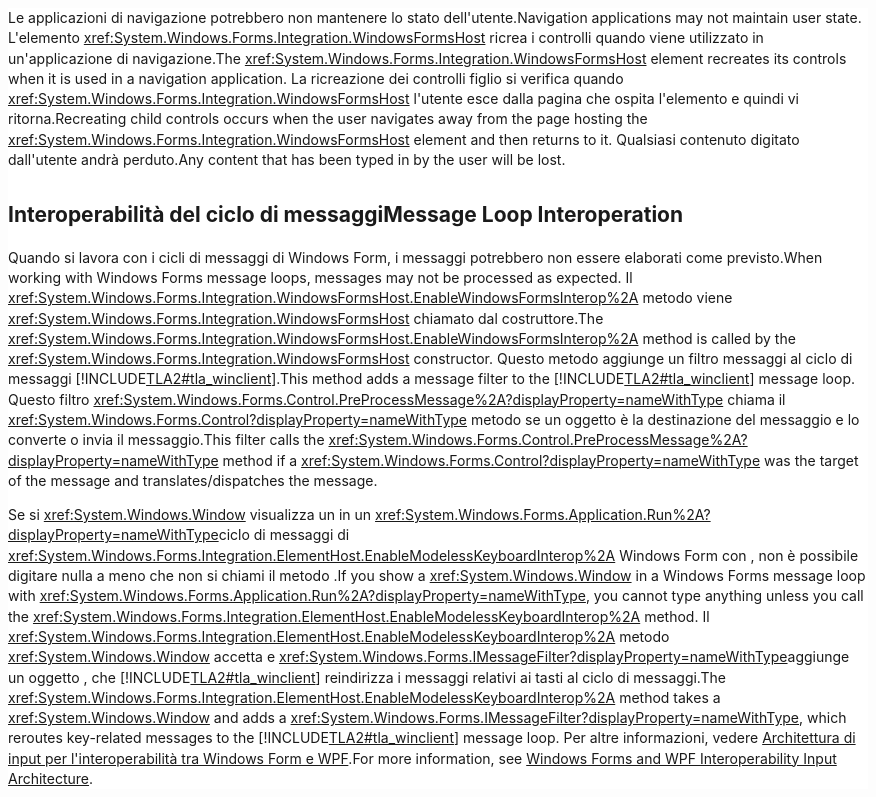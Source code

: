  <span data-ttu-id="bbd15-153">Le applicazioni di navigazione potrebbero non mantenere lo stato dell'utente.</span><span class="sxs-lookup"><span data-stu-id="bbd15-153">Navigation applications may not maintain user state.</span></span> <span data-ttu-id="bbd15-154">L'elemento <xref:System.Windows.Forms.Integration.WindowsFormsHost> ricrea i controlli quando viene utilizzato in un'applicazione di navigazione.</span><span class="sxs-lookup"><span data-stu-id="bbd15-154">The <xref:System.Windows.Forms.Integration.WindowsFormsHost> element recreates its controls when it is used in a navigation application.</span></span> <span data-ttu-id="bbd15-155">La ricreazione dei controlli figlio si verifica quando <xref:System.Windows.Forms.Integration.WindowsFormsHost> l'utente esce dalla pagina che ospita l'elemento e quindi vi ritorna.</span><span class="sxs-lookup"><span data-stu-id="bbd15-155">Recreating child controls occurs when the user navigates away from the page hosting the <xref:System.Windows.Forms.Integration.WindowsFormsHost> element and then returns to it.</span></span> <span data-ttu-id="bbd15-156">Qualsiasi contenuto digitato dall'utente andrà perduto.</span><span class="sxs-lookup"><span data-stu-id="bbd15-156">Any content that has been typed in by the user will be lost.</span></span>  
  
<a name="message_loop_interoperation"></a>
## <a name="message-loop-interoperation"></a><span data-ttu-id="bbd15-157">Interoperabilità del ciclo di messaggi</span><span class="sxs-lookup"><span data-stu-id="bbd15-157">Message Loop Interoperation</span></span>  
 <span data-ttu-id="bbd15-158">Quando si lavora con i cicli di messaggi di Windows Form, i messaggi potrebbero non essere elaborati come previsto.</span><span class="sxs-lookup"><span data-stu-id="bbd15-158">When working with Windows Forms message loops, messages may not be processed as expected.</span></span> <span data-ttu-id="bbd15-159">Il <xref:System.Windows.Forms.Integration.WindowsFormsHost.EnableWindowsFormsInterop%2A> metodo viene <xref:System.Windows.Forms.Integration.WindowsFormsHost> chiamato dal costruttore.</span><span class="sxs-lookup"><span data-stu-id="bbd15-159">The <xref:System.Windows.Forms.Integration.WindowsFormsHost.EnableWindowsFormsInterop%2A> method is called by the <xref:System.Windows.Forms.Integration.WindowsFormsHost> constructor.</span></span> <span data-ttu-id="bbd15-160">Questo metodo aggiunge un filtro messaggi al ciclo di messaggi [!INCLUDE[TLA2#tla_winclient](../../../../includes/tla2sharptla-winclient-md.md)].</span><span class="sxs-lookup"><span data-stu-id="bbd15-160">This method adds a message filter to the [!INCLUDE[TLA2#tla_winclient](../../../../includes/tla2sharptla-winclient-md.md)] message loop.</span></span> <span data-ttu-id="bbd15-161">Questo filtro <xref:System.Windows.Forms.Control.PreProcessMessage%2A?displayProperty=nameWithType> chiama il <xref:System.Windows.Forms.Control?displayProperty=nameWithType> metodo se un oggetto è la destinazione del messaggio e lo converte o invia il messaggio.</span><span class="sxs-lookup"><span data-stu-id="bbd15-161">This filter calls the <xref:System.Windows.Forms.Control.PreProcessMessage%2A?displayProperty=nameWithType> method if a <xref:System.Windows.Forms.Control?displayProperty=nameWithType> was the target of the message and translates/dispatches the message.</span></span>  
  
 <span data-ttu-id="bbd15-162">Se si <xref:System.Windows.Window> visualizza un in un <xref:System.Windows.Forms.Application.Run%2A?displayProperty=nameWithType>ciclo di messaggi di <xref:System.Windows.Forms.Integration.ElementHost.EnableModelessKeyboardInterop%2A> Windows Form con , non è possibile digitare nulla a meno che non si chiami il metodo .</span><span class="sxs-lookup"><span data-stu-id="bbd15-162">If you show a <xref:System.Windows.Window> in a Windows Forms message loop with <xref:System.Windows.Forms.Application.Run%2A?displayProperty=nameWithType>, you cannot type anything unless you call the <xref:System.Windows.Forms.Integration.ElementHost.EnableModelessKeyboardInterop%2A> method.</span></span> <span data-ttu-id="bbd15-163">Il <xref:System.Windows.Forms.Integration.ElementHost.EnableModelessKeyboardInterop%2A> metodo <xref:System.Windows.Window> accetta e <xref:System.Windows.Forms.IMessageFilter?displayProperty=nameWithType>aggiunge un oggetto , che [!INCLUDE[TLA2#tla_winclient](../../../../includes/tla2sharptla-winclient-md.md)] reindirizza i messaggi relativi ai tasti al ciclo di messaggi.</span><span class="sxs-lookup"><span data-stu-id="bbd15-163">The <xref:System.Windows.Forms.Integration.ElementHost.EnableModelessKeyboardInterop%2A> method takes a <xref:System.Windows.Window> and adds a <xref:System.Windows.Forms.IMessageFilter?displayProperty=nameWithType>, which reroutes key-related messages to the [!INCLUDE[TLA2#tla_winclient](../../../../includes/tla2sharptla-winclient-md.md)] message loop.</span></span> <span data-ttu-id="bbd15-164">Per altre informazioni, vedere [Architettura di input per l'interoperabilità tra Windows Form e WPF](windows-forms-and-wpf-interoperability-input-architecture.md).</span><span class="sxs-lookup"><span data-stu-id="bbd15-164">For more information, see [Windows Forms and WPF Interoperability Input Architecture](windows-forms-and-wpf-interoperability-input-architecture.md).</span></span>  
  